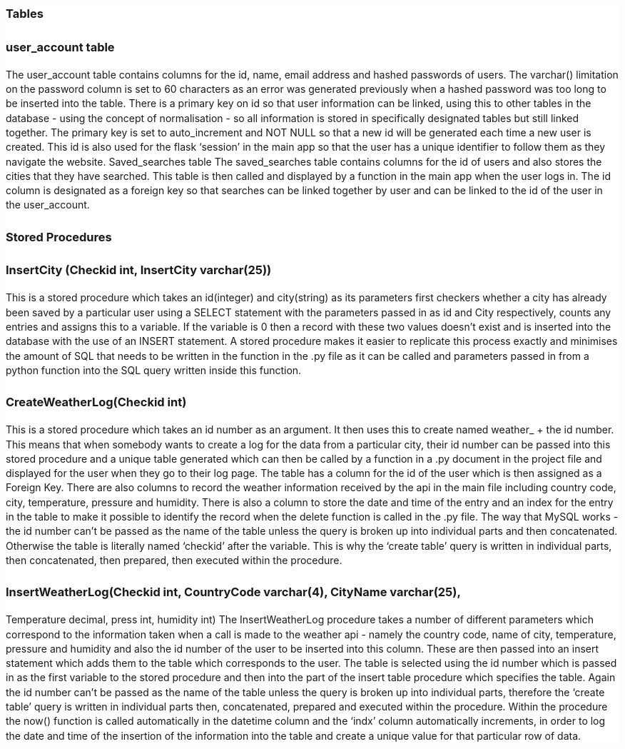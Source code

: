 ### Tables

### user_account table
The user_account table contains columns for the id, name, email address and hashed 
passwords of users. The varchar() limitation on the password column is set to 60 characters as 
an error was generated previously when a hashed password was too long to be inserted into the
table. There is a primary key on id so that user information can be linked, using this to other 
tables in the database - using the concept of normalisation - so all information is stored in 
specifically designated tables but still linked together. The primary key is set to auto_increment 
and NOT NULL so that a new id will be generated each time a new user is created. This id is 
also used for the flask ‘session’ in the main app so that the user has a unique identifier to follow 
them as they navigate the website.
Saved_searches table
The saved_searches table contains columns for the id of users and also stores the cities that 
they have searched. This table is then called and displayed by a function in the main app when 
the user logs in. The id column is designated as a foreign key so that searches can be linked 
together by user and can be linked to the id of the user in the user_account.

### Stored Procedures

### InsertCity (Checkid int, InsertCity varchar(25))
This is a stored procedure which takes an id(integer) and city(string) as its parameters first 
checkers whether a city has already been saved by a particular user using a SELECT statement
with the parameters passed in as id and City respectively, counts any entries and assigns this to
a variable. If the variable is 0 then a record with these two values doesn’t exist and is inserted 
into the database with the use of an INSERT statement. A stored procedure makes it easier to 
replicate this process exactly and minimises the amount of SQL that needs to be written in the 
function in the .py file as it can be called and parameters passed in from a python function into 
the SQL query written inside this function.

### CreateWeatherLog(Checkid int)
This is a stored procedure which takes an id number as an argument. It then uses this to create 
named weather_ + the id number. This means that when somebody wants to create a log for 
the data from a particular city, their id number can be passed into this stored procedure and a 
unique table generated which can then be called by a function in a .py document in the project 
file and displayed for the user when they go to their log page. The table has a column for the id 
of the user which is then assigned as a Foreign Key. There are also columns to record the 
weather information received by the api in the main file including country code, city, 
temperature, pressure and humidity. There is also a column to store the date and time of the 
entry and an index for the entry in the table to make it possible to identify the record when the 
delete function is called in the .py file. The way that MySQL works - the id number can’t be 
passed as the name of the table unless the query is broken up into individual parts and then 
concatenated. Otherwise the table is literally named ‘checkid’ after the variable. This is why the 
‘create table’ query is written in individual parts, then concatenated, then prepared, then 
executed within the procedure. 

### InsertWeatherLog(Checkid int, CountryCode varchar(4), CityName varchar(25), 
Temperature decimal, press int, humidity int)
The InsertWeatherLog procedure takes a number of different parameters which correspond to 
the information taken when a call is made to the weather api - namely the country code, name 
of city, temperature, pressure and humidity and also the id number of the user to be inserted 
into this column. These are then passed into an insert statement which adds them to the table 
which corresponds to the user. The table is selected using the id number which is passed in as 
the first variable to the stored procedure and then into the part of the insert table procedure 
which specifies the table. Again the id number can’t be passed as the name of the table unless 
the query is broken up into individual parts, therefore the ‘create table’ query is written in 
individual parts then, concatenated, prepared and executed within the procedure. Within the 
procedure the now() function is called automatically in the datetime column and the ‘indx’ 
column automatically increments, in order to log the date and time of the insertion of the 
information into the table and create a unique value for that particular row of data. 